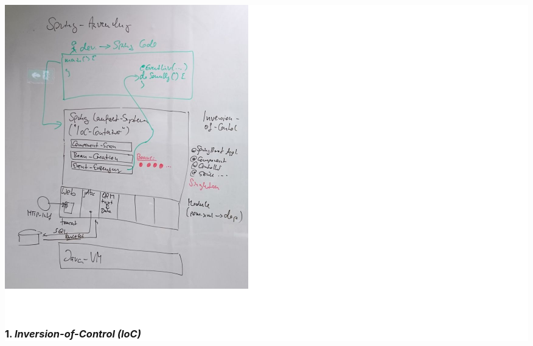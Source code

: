 <img src="img/spring-ioc-container.jpg" alt="drawing" width="400"/>


&nbsp;

### 1. *Inversion-of-Control (IoC)*

